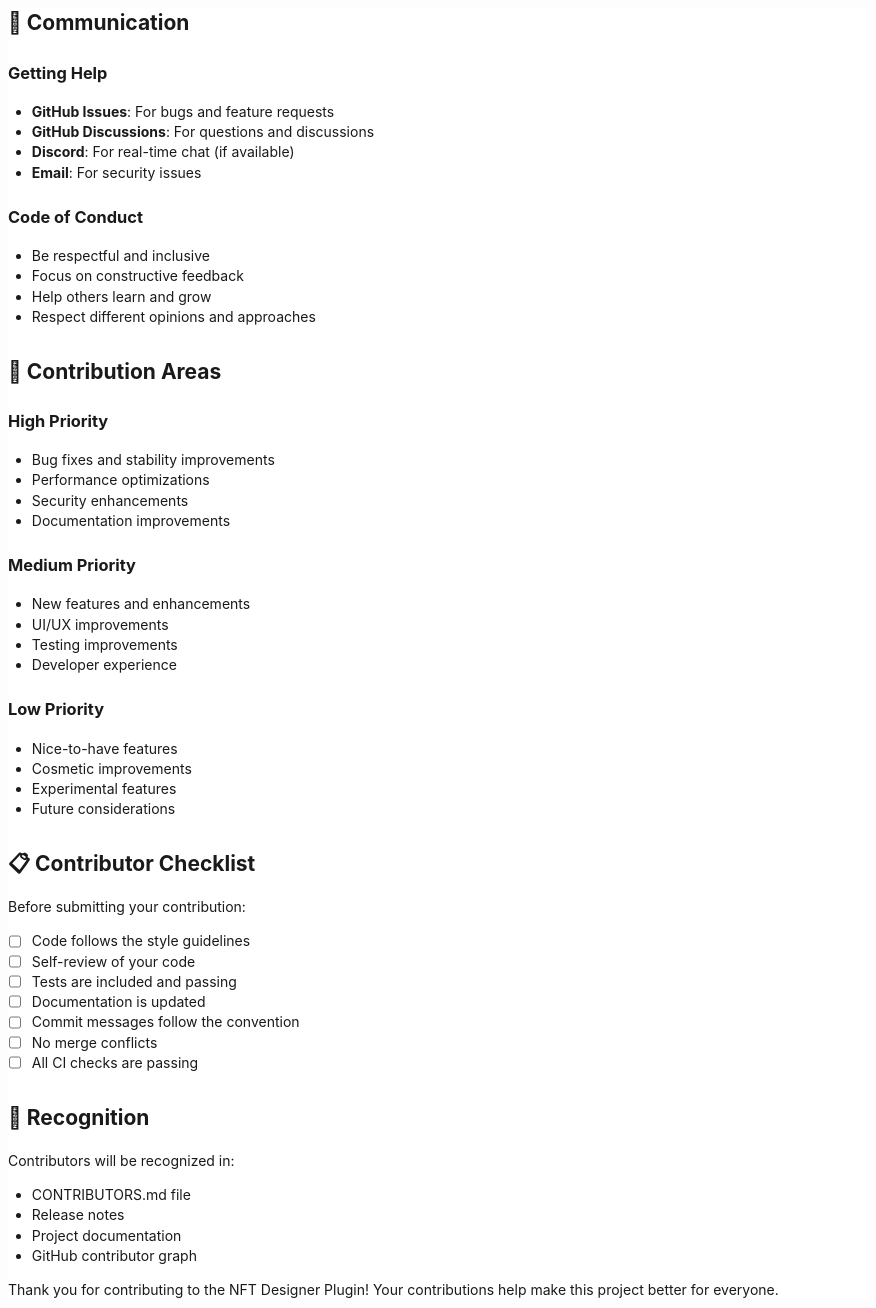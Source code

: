 ## 💬 Communication

### Getting Help

- **GitHub Issues**: For bugs and feature requests
- **GitHub Discussions**: For questions and discussions
- **Discord**: For real-time chat (if available)
- **Email**: For security issues

### Code of Conduct

- Be respectful and inclusive
- Focus on constructive feedback
- Help others learn and grow
- Respect different opinions and approaches

## 🎯 Contribution Areas

### High Priority

- Bug fixes and stability improvements
- Performance optimizations
- Security enhancements
- Documentation improvements

### Medium Priority

- New features and enhancements
- UI/UX improvements
- Testing improvements
- Developer experience

### Low Priority

- Nice-to-have features
- Cosmetic improvements
- Experimental features
- Future considerations

## 📋 Contributor Checklist

Before submitting your contribution:

- [ ] Code follows the style guidelines
- [ ] Self-review of your code
- [ ] Tests are included and passing
- [ ] Documentation is updated
- [ ] Commit messages follow the convention
- [ ] No merge conflicts
- [ ] All CI checks are passing

## 🙏 Recognition

Contributors will be recognized in:

- CONTRIBUTORS.md file
- Release notes
- Project documentation
- GitHub contributor graph

Thank you for contributing to the NFT Designer Plugin! Your contributions help make this project better for everyone.
